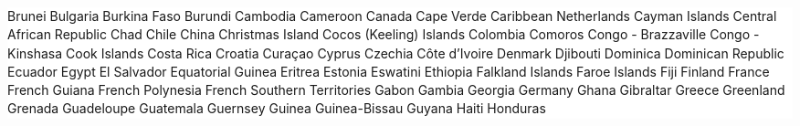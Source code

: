 Brunei
Bulgaria
Burkina Faso
Burundi
Cambodia
Cameroon
Canada
Cape Verde
Caribbean Netherlands
Cayman Islands
Central African Republic
Chad
Chile
China
Christmas Island
Cocos (Keeling) Islands
Colombia
Comoros
Congo - Brazzaville
Congo - Kinshasa
Cook Islands
Costa Rica
Croatia
Curaçao
Cyprus
Czechia
Côte d’Ivoire
Denmark
Djibouti
Dominica
Dominican Republic
Ecuador
Egypt
El Salvador
Equatorial Guinea
Eritrea
Estonia
Eswatini
Ethiopia
Falkland Islands
Faroe Islands
Fiji
Finland
France
French Guiana
French Polynesia
French Southern Territories
Gabon
Gambia
Georgia
Germany
Ghana
Gibraltar
Greece
Greenland
Grenada
Guadeloupe
Guatemala
Guernsey
Guinea
Guinea-Bissau
Guyana
Haiti
Honduras